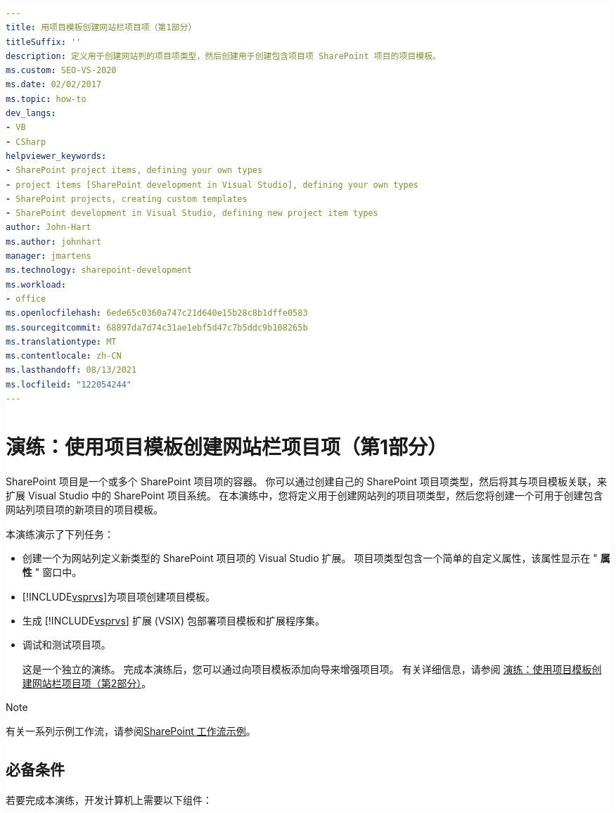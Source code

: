 ```yaml
---
title: 用项目模板创建网站栏项目项（第1部分）
titleSuffix: ''
description: 定义用于创建网站列的项目项类型，然后创建用于创建包含项目项 SharePoint 项目的项目模板。
ms.custom: SEO-VS-2020
ms.date: 02/02/2017
ms.topic: how-to
dev_langs:
- VB
- CSharp
helpviewer_keywords:
- SharePoint project items, defining your own types
- project items [SharePoint development in Visual Studio], defining your own types
- SharePoint projects, creating custom templates
- SharePoint development in Visual Studio, defining new project item types
author: John-Hart
ms.author: johnhart
manager: jmartens
ms.technology: sharepoint-development
ms.workload:
- office
ms.openlocfilehash: 6ede65c0360a747c21d640e15b28c8b1dffe0583
ms.sourcegitcommit: 68897da7d74c31ae1ebf5d47c7b5ddc9b108265b
ms.translationtype: MT
ms.contentlocale: zh-CN
ms.lasthandoff: 08/13/2021
ms.locfileid: "122054244"
---
```

# <a name="walkthrough-create-a-site-column-project-item-with-a-project-template-part-1"></a>演练：使用项目模板创建网站栏项目项（第1部分）
  SharePoint 项目是一个或多个 SharePoint 项目项的容器。 你可以通过创建自己的 SharePoint 项目项类型，然后将其与项目模板关联，来扩展 Visual Studio 中的 SharePoint 项目系统。 在本演练中，您将定义用于创建网站列的项目项类型，然后您将创建一个可用于创建包含网站列项目项的新项目的项目模板。

 本演练演示了下列任务：

- 创建一个为网站列定义新类型的 SharePoint 项目项的 Visual Studio 扩展。 项目项类型包含一个简单的自定义属性，该属性显示在 " **属性** " 窗口中。

- [!INCLUDE[vsprvs](../sharepoint/includes/vsprvs-md.md)]为项目项创建项目模板。

- 生成 [!INCLUDE[vsprvs](../sharepoint/includes/vsprvs-md.md)] 扩展 (VSIX) 包部署项目模板和扩展程序集。

- 调试和测试项目项。

  这是一个独立的演练。 完成本演练后，您可以通过向项目模板添加向导来增强项目项。 有关详细信息，请参阅 [演练：使用项目模板创建网站栏项目项（第2部分）](../sharepoint/walkthrough-creating-a-site-column-project-item-with-a-project-template-part-2.md)。

> [!NOTE]
> 有关一系列示例工作流，请参阅[SharePoint 工作流示例](/sharepoint/dev/general-development/sharepoint-workflow-samples)。

## <a name="prerequisites"></a>必备条件
 若要完成本演练，开发计算机上需要以下组件：
